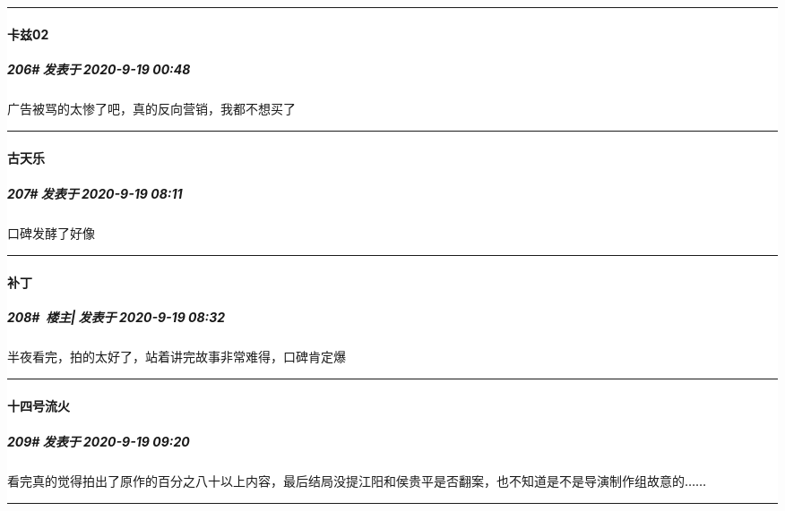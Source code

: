 





-----

####  卡兹02  
##### 206#       发表于 2020-9-19 00:48




广告被骂的太惨了吧，真的反向营销，我都不想买了







-----

####  古天乐  
##### 207#       发表于 2020-9-19 08:11




口碑发酵了好像







-----

####  补丁  
##### 208#         楼主| 发表于 2020-9-19 08:32




半夜看完，拍的太好了，站着讲完故事非常难得，口碑肯定爆







-----

####  十四号流火  
##### 209#       发表于 2020-9-19 09:20




看完真的觉得拍出了原作的百分之八十以上内容，最后结局没提江阳和侯贵平是否翻案，也不知道是不是导演制作组故意的……







-----
